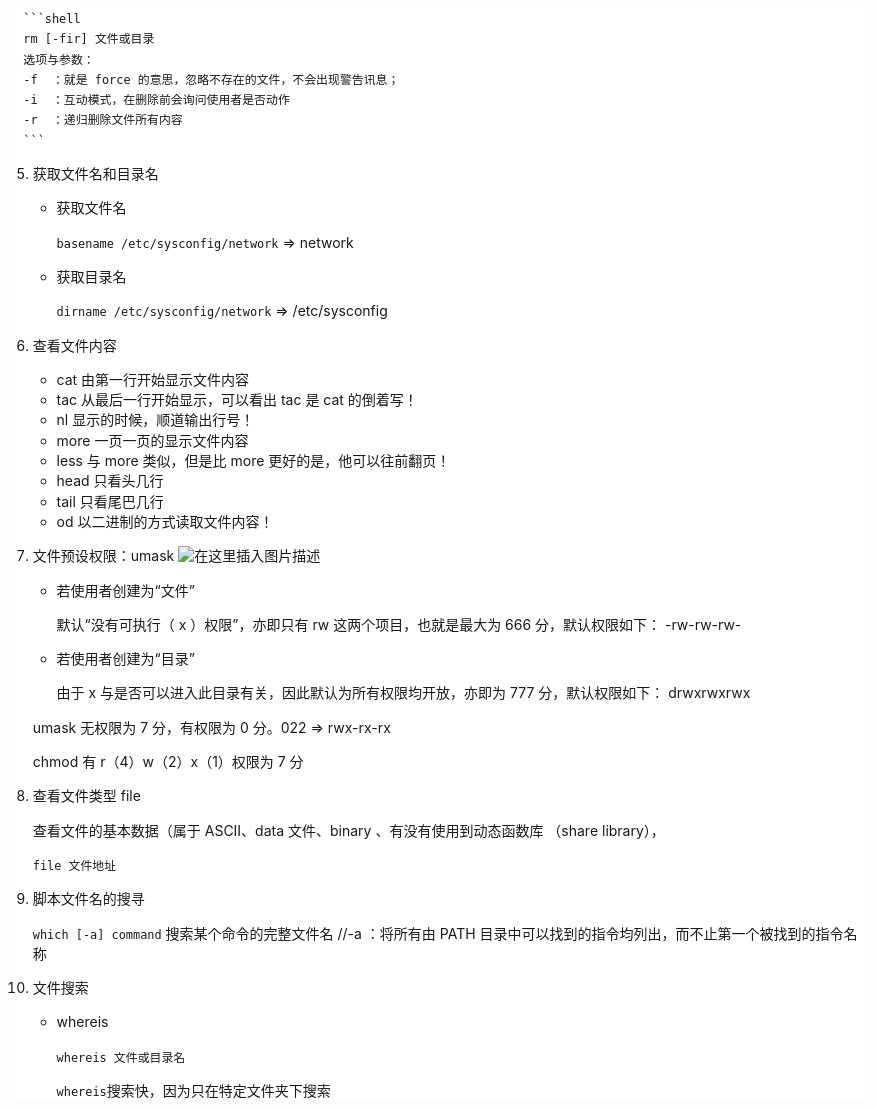       ```shell
      rm [-fir] 文件或目录
      选项与参数：
      -f  ：就是 force 的意思，忽略不存在的文件，不会出现警告讯息；
      -i  ：互动模式，在删除前会询问使用者是否动作
      -r  ：递归删除文件所有内容
      ```

5. 获取文件名和目录名

   - 获取文件名

     `basename /etc/sysconfig/network` => network

   - 获取目录名

     `dirname /etc/sysconfig/network` => /etc/sysconfig

6. 查看文件内容

   - cat 由第一行开始显示文件内容
   - tac 从最后一行开始显示，可以看出 tac 是 cat 的倒着写！
   - nl 显示的时候，顺道输出行号！
   - more 一页一页的显示文件内容
   - less 与 more 类似，但是比 more 更好的是，他可以往前翻页！
   - head 只看头几行
   - tail 只看尾巴几行
   - od 以二进制的方式读取文件内容！

7. 文件预设权限：umask
   ![在这里插入图片描述](https://img-blog.csdnimg.cn/20191209174657570.png)

   - 若使用者创建为“文件”

     默认“没有可执行（ x ）权限”，亦即只有 rw 这两个项目，也就是最大为 666 分，默认权限如下： -rw-rw-rw-

   - 若使用者创建为“目录”

     由于 x 与是否可以进入此目录有关，因此默认为所有权限均开放，亦即为 777 分，默认权限如下： drwxrwxrwx

   umask 无权限为 7 分，有权限为 0 分。022 => rwx-rx-rx

   chmod 有 r（4）w（2）x（1）权限为 7 分

8. 查看文件类型 file

   查看文件的基本数据（属于 ASCII、data 文件、binary 、有没有使用到动态函数库 （share library），

   `file 文件地址`

9. 脚本文件名的搜寻

   `which [-a] command` 搜索某个命令的完整文件名 //-a ：将所有由 PATH 目录中可以找到的指令均列出，而不止第一个被找到的指令名称

10. 文件搜索

    - whereis

      `whereis 文件或目录名`

      `whereis`搜索快，因为只在特定文件夹下搜索
